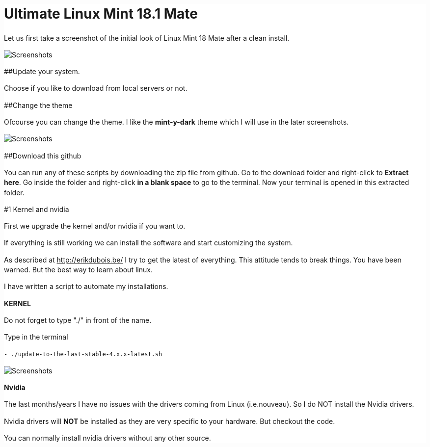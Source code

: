 # Ultimate Linux Mint 18.1 Mate

Let us first take a screenshot of the initial look of Linux Mint 18 Mate after a clean install.


![Screenshots](http://i.imgur.com/hzDokcd.png)


##Update your system.

Choose if you like to download from local servers or not.

##Change the theme

Ofcourse you can change the theme. I like the **mint-y-dark** theme which I will use in the later screenshots. 

![Screenshots](http://i.imgur.com/9AMgBM3.png)

##Download this github

You can run any of these scripts by downloading the zip file from github. Go to the download folder and right-click to **Extract here**.
Go inside the folder and right-click <b>in a blank space</b> to go to the terminal. Now your terminal is opened in this extracted folder.



#1 Kernel and nvidia

First we upgrade the kernel and/or nvidia if you want to.

If everything is still working we can install the software and start customizing the system.

As described at http://erikdubois.be/ I try to get the latest of everything. This attitude tends to break things. You have been warned. But the best way to learn about linux.

I have written a script to automate my installations. 

<b>KERNEL</b>

Do not forget to type "./" in front of the name.

Type in the terminal

	
	- ./update-to-the-last-stable-4.x.x-latest.sh 


![Screenshots](http://i.imgur.com/5tbSSto.png)



<b>Nvidia</b>

The last months/years I have no issues with the drivers coming from Linux (i.e.nouveau). So I do NOT install the Nvidia drivers.

Nvidia drivers will <b>NOT</b> be installed as they are very specific to your hardware. But checkout the code.

You can normally install nvidia drivers without any other source.
